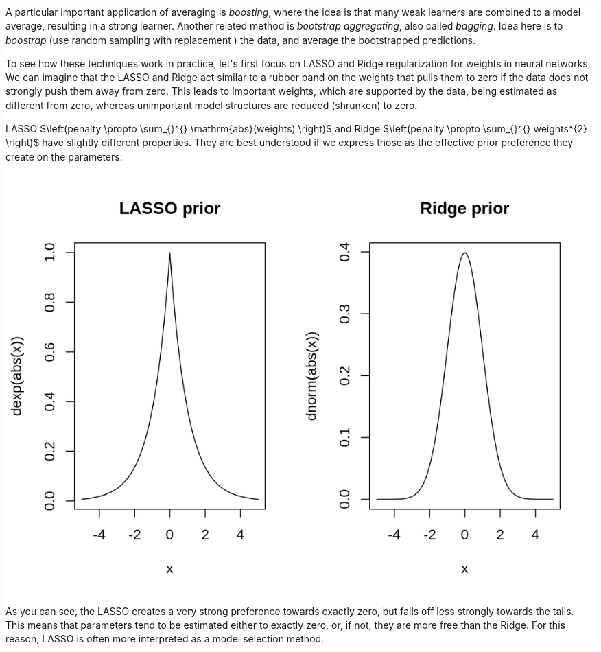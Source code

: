 A particular important application of averaging is _boosting_, where the idea is that many weak learners are combined to a model average, resulting in a strong learner. Another related method is _bootstrap aggregating_, also called _bagging_. Idea here is to _boostrap_ (use random sampling with replacement ) the data, and average the bootstrapped predictions.

To see how these techniques work in practice, let's first focus on LASSO and Ridge regularization for weights in neural networks. We can imagine that the LASSO and Ridge act similar to a rubber band on the weights that pulls them to zero if the data does not strongly push them away from zero. This leads to important weights, which are supported by the data, being estimated as different from zero, whereas unimportant model structures are reduced (shrunken) to zero.

LASSO $\left(penalty \propto \sum_{}^{} \mathrm{abs}(weights) \right)$ and Ridge $\left(penalty \propto \sum_{}^{} weights^{2} \right)$ have slightly different properties. They are best understood if we express those as the effective prior preference they create on the parameters:

<img src="05-fundamental_files/figure-html/chunk_chapter4_10-1.png" width="100%" style="display: block; margin: auto;" />

As you can see, the LASSO creates a very strong preference towards exactly zero, but falls off less strongly towards the tails. This means that parameters tend to be estimated either to exactly zero, or, if not, they are more free than the Ridge. For this reason, LASSO is often more interpreted as a model selection method. 
